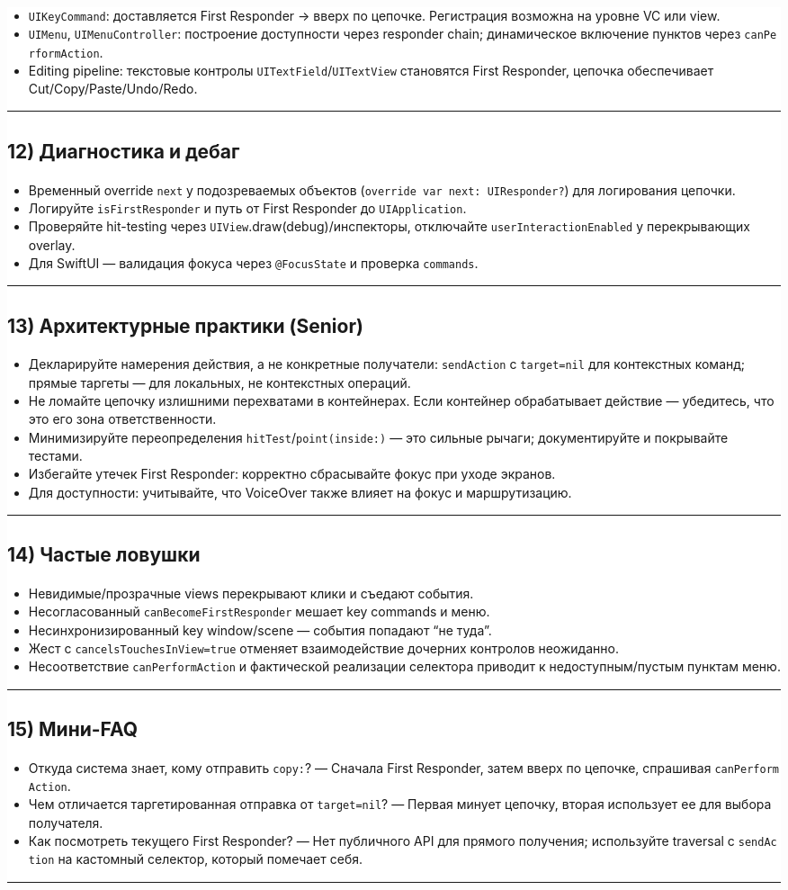 - `UIKeyCommand`: доставляется First Responder → вверх по цепочке. Регистрация возможна на уровне VC или view.
- `UIMenu`, `UIMenuController`: построение доступности через responder chain; динамическое включение пунктов через `canPerformAction`.
- Editing pipeline: текстовые контролы `UITextField`/`UITextView` становятся First Responder, цепочка обеспечивает Cut/Copy/Paste/Undo/Redo.

---

## 12) Диагностика и дебаг

- Временный override `next` у подозреваемых объектов (`override var next: UIResponder?`) для логирования цепочки.
- Логируйте `isFirstResponder` и путь от First Responder до `UIApplication`.
- Проверяйте hit-testing через `UIView`.draw(debug)/инспекторы, отключайте `userInteractionEnabled` у перекрывающих overlay.
- Для SwiftUI — валидация фокуса через `@FocusState` и проверка `commands`.

---

## 13) Архитектурные практики (Senior)

- Декларируйте намерения действия, а не конкретные получатели: `sendAction` с `target=nil` для контекстных команд; прямые таргеты — для локальных, не контекстных операций.
- Не ломайте цепочку излишними перехватами в контейнерах. Если контейнер обрабатывает действие — убедитесь, что это его зона ответственности.
- Минимизируйте переопределения `hitTest`/`point(inside:)` — это сильные рычаги; документируйте и покрывайте тестами.
- Избегайте утечек First Responder: корректно сбрасывайте фокус при уходе экранов.
- Для доступности: учитывайте, что VoiceOver также влияет на фокус и маршрутизацию.

---

## 14) Частые ловушки

- Невидимые/прозрачные views перекрывают клики и съедают события.
- Несогласованный `canBecomeFirstResponder` мешает key commands и меню.
- Несинхронизированный key window/scene — события попадают “не туда”.
- Жест с `cancelsTouchesInView=true` отменяет взаимодействие дочерних контролов неожиданно.
- Несоответствие `canPerformAction` и фактической реализации селектора приводит к недоступным/пустым пунктам меню.

---

## 15) Мини-FAQ

- Откуда система знает, кому отправить `copy:`? — Сначала First Responder, затем вверх по цепочке, спрашивая `canPerformAction`.
- Чем отличается таргетированная отправка от `target=nil`? — Первая минует цепочку, вторая использует ее для выбора получателя.
- Как посмотреть текущего First Responder? — Нет публичного API для прямого получения; используйте traversal с `sendAction` на кастомный селектор, который помечает себя.

---